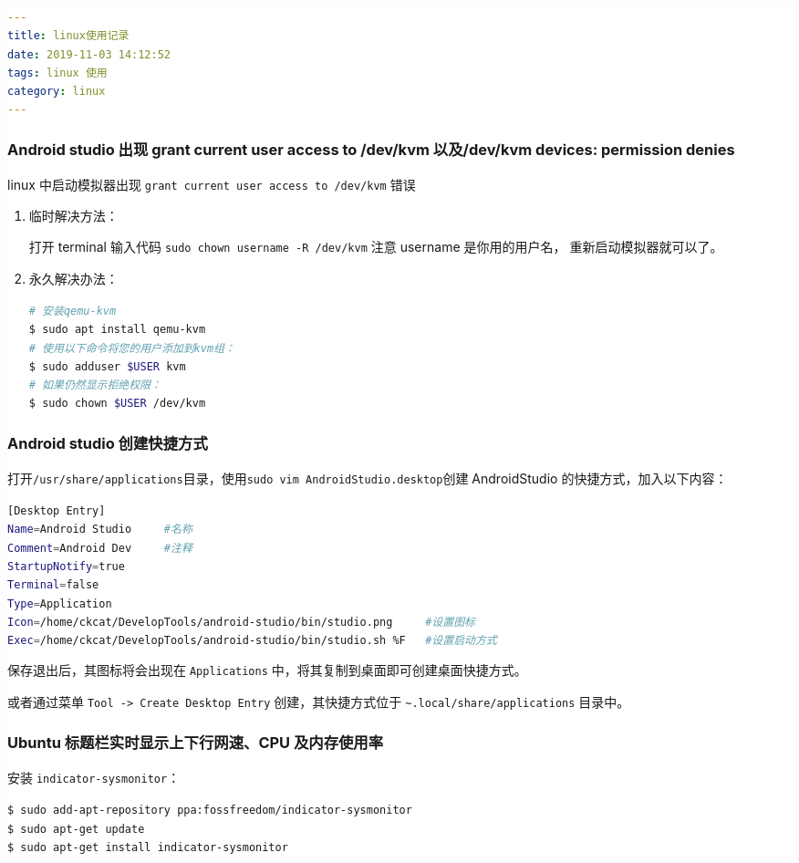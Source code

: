 ```yaml
---
title: linux使用记录
date: 2019-11-03 14:12:52
tags: linux 使用
category: linux
---
```


### Android studio 出现 grant current user access to /dev/kvm 以及/dev/kvm devices: permission denies

linux 中启动模拟器出现 `grant current user access to /dev/kvm` 错误

1. 临时解决方法：

   打开 terminal 输入代码 `sudo chown username -R /dev/kvm` 注意 username 是你用的用户名， 重新启动模拟器就可以了。

2. 永久解决办法：

   ```bash
   # 安装qemu-kvm
   $ sudo apt install qemu-kvm
   # 使用以下命令将您的用户添加到kvm组：
   $ sudo adduser $USER kvm
   # 如果仍然显示拒绝权限：
   $ sudo chown $USER /dev/kvm
   ```

### Android studio 创建快捷方式

打开`/usr/share/applications`目录，使用`sudo vim AndroidStudio.desktop`创建 AndroidStudio 的快捷方式，加入以下内容：

```bash
[Desktop Entry]
Name=Android Studio     #名称
Comment=Android Dev     #注释
StartupNotify=true
Terminal=false
Type=Application
Icon=/home/ckcat/DevelopTools/android-studio/bin/studio.png     #设置图标
Exec=/home/ckcat/DevelopTools/android-studio/bin/studio.sh %F   #设置启动方式
```

保存退出后，其图标将会出现在 `Applications` 中，将其复制到桌面即可创建桌面快捷方式。

或者通过菜单 `Tool -> Create Desktop Entry` 创建，其快捷方式位于 `~.local/share/applications` 目录中。

### Ubuntu 标题栏实时显示上下行网速、CPU 及内存使用率

安装 `indicator-sysmonitor`：

```bash
$ sudo add-apt-repository ppa:fossfreedom/indicator-sysmonitor
$ sudo apt-get update
$ sudo apt-get install indicator-sysmonitor
```
